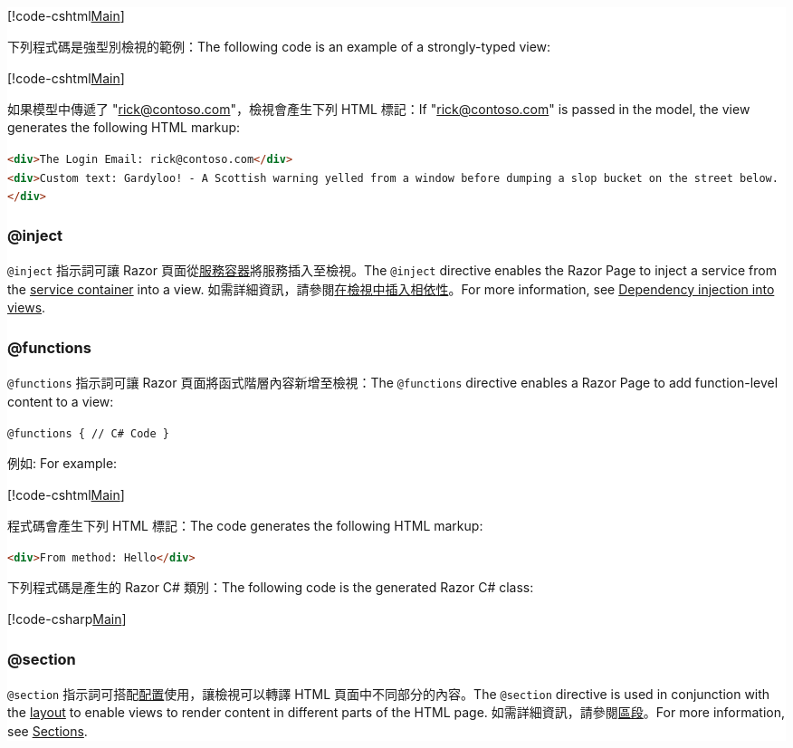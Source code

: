 [!code-cshtml[Main](razor/sample/Views/_ViewImportsModel.cshtml)]

<span data-ttu-id="65f5c-232">下列程式碼是強型別檢視的範例：</span><span class="sxs-lookup"><span data-stu-id="65f5c-232">The following code is an example of a strongly-typed view:</span></span>

[!code-cshtml[Main](razor/sample/Views/Home/Login1.cshtml)]

<span data-ttu-id="65f5c-233">如果模型中傳遞了 "rick@contoso.com"，檢視會產生下列 HTML 標記：</span><span class="sxs-lookup"><span data-stu-id="65f5c-233">If "rick@contoso.com" is passed in the model, the view generates the following HTML markup:</span></span>

```html
<div>The Login Email: rick@contoso.com</div>
<div>Custom text: Gardyloo! - A Scottish warning yelled from a window before dumping a slop bucket on the street below.</div>
```

### <a name="inject"></a>@inject


<span data-ttu-id="65f5c-234">`@inject` 指示詞可讓 Razor 頁面從[服務容器](xref:fundamentals/dependency-injection)將服務插入至檢視。</span><span class="sxs-lookup"><span data-stu-id="65f5c-234">The `@inject` directive enables the Razor Page to inject a service from the [service container](xref:fundamentals/dependency-injection) into a view.</span></span> <span data-ttu-id="65f5c-235">如需詳細資訊，請參閱[在檢視中插入相依性](xref:mvc/views/dependency-injection)。</span><span class="sxs-lookup"><span data-stu-id="65f5c-235">For more information, see [Dependency injection into views](xref:mvc/views/dependency-injection).</span></span>

### <a name="functions"></a>@functions

<span data-ttu-id="65f5c-236">`@functions` 指示詞可讓 Razor 頁面將函式階層內容新增至檢視：</span><span class="sxs-lookup"><span data-stu-id="65f5c-236">The `@functions` directive enables a Razor Page to add function-level content to a view:</span></span>

```cshtml
@functions { // C# Code }
```

<span data-ttu-id="65f5c-237">例如: </span><span class="sxs-lookup"><span data-stu-id="65f5c-237">For example:</span></span>

[!code-cshtml[Main](razor/sample/Views/Home/Contact6.cshtml)]

<span data-ttu-id="65f5c-238">程式碼會產生下列 HTML 標記：</span><span class="sxs-lookup"><span data-stu-id="65f5c-238">The code generates the following HTML markup:</span></span>

```html
<div>From method: Hello</div>
```

<span data-ttu-id="65f5c-239">下列程式碼是產生的 Razor C# 類別：</span><span class="sxs-lookup"><span data-stu-id="65f5c-239">The following code is the generated Razor C# class:</span></span>

[!code-csharp[Main](razor/sample/Classes/Views_Home_Test_cshtml.cs?range=1-19)]

### <a name="section"></a>@section

<span data-ttu-id="65f5c-240">`@section` 指示詞可搭配[配置](xref:mvc/views/layout)使用，讓檢視可以轉譯 HTML 頁面中不同部分的內容。</span><span class="sxs-lookup"><span data-stu-id="65f5c-240">The `@section` directive is used in conjunction with the [layout](xref:mvc/views/layout) to enable views to render content in different parts of the HTML page.</span></span> <span data-ttu-id="65f5c-241">如需詳細資訊，請參閱[區段](xref:mvc/views/layout#layout-sections-label)。</span><span class="sxs-lookup"><span data-stu-id="65f5c-241">For more information, see [Sections](xref:mvc/views/layout#layout-sections-label).</span></span>

